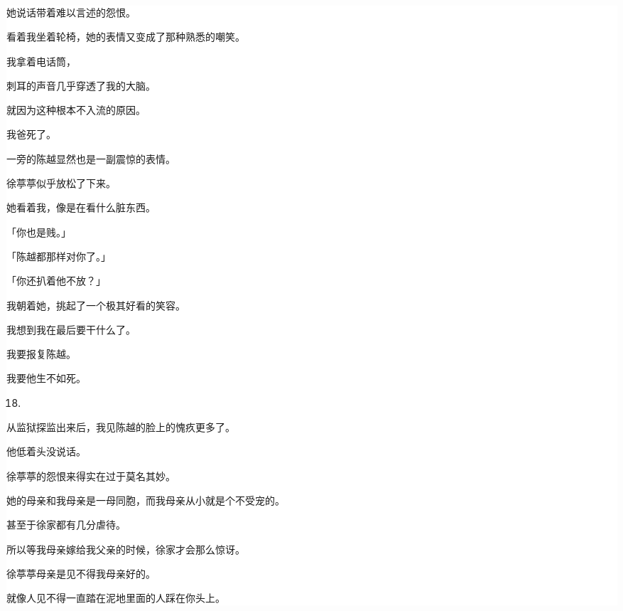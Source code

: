 她说话带着难以言述的怨恨。


看着我坐着轮椅，她的表情又变成了那种熟悉的嘲笑。


我拿着电话筒，


刺耳的声音几乎穿透了我的大脑。


就因为这种根本不入流的原因。


我爸死了。


一旁的陈越显然也是一副震惊的表情。


徐葶葶似乎放松了下来。


她看着我，像是在看什么脏东西。


「你也是贱。」


「陈越都那样对你了。」


「你还扒着他不放？」


我朝着她，挑起了一个极其好看的笑容。


我想到我在最后要干什么了。


我要报复陈越。


我要他生不如死。


18.


从监狱探监出来后，我见陈越的脸上的愧疚更多了。


他低着头没说话。


徐葶葶的怨恨来得实在过于莫名其妙。


她的母亲和我母亲是一母同胞，而我母亲从小就是个不受宠的。


甚至于徐家都有几分虐待。


所以等我母亲嫁给我父亲的时候，徐家才会那么惊讶。


徐葶葶母亲是见不得我母亲好的。


就像人见不得一直踏在泥地里面的人踩在你头上。
